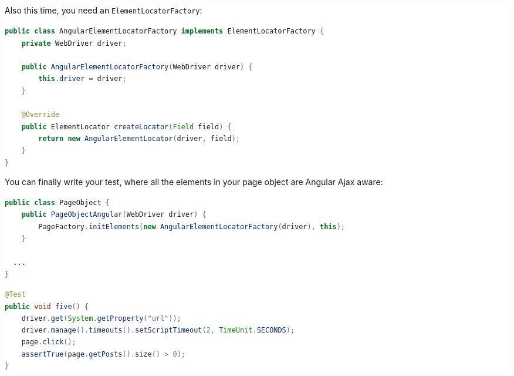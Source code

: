 Also this time, you need an `ElementLocatorFactory`:

```java
public class AngularElementLocatorFactory implements ElementLocatorFactory {
    private WebDriver driver;

    public AngularElementLocatorFactory(WebDriver driver) {
        this.driver = driver;
    }

    @Override
    public ElementLocator createLocator(Field field) {
        return new AngularElementLocator(driver, field);
    }
}
```

You can finally write your test, where all the elements in your page object are
Angular Ajax aware:

```java
public class PageObject {
    public PageObjectAngular(WebDriver driver) {
        PageFactory.initElements(new AngularElementLocatorFactory(driver), this);
    }

  ...
}
```

```java
@Test
public void five() {
    driver.get(System.getProperty("url"));
    driver.manage().timeouts().setScriptTimeout(2, TimeUnit.SECONDS);
    page.click();
    assertTrue(page.getPosts().size() > 0);
}
```
